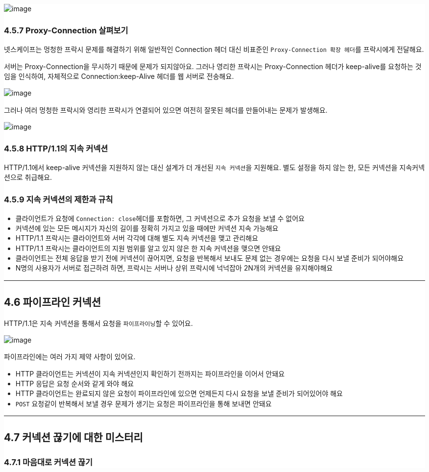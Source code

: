 ![image](https://user-images.githubusercontent.com/24623403/219407354-5896216a-76dd-4f37-b675-f7b071b81685.png)

### 4.5.7 Proxy-Connection 살펴보기

넷스케이프는 멍청한 프락시 문제를 해결하기 위해 일반적인 Connection 헤더 대신 비표준인 `Proxy-Connection 확장 헤더`를 프락시에게 전달해요.

서버는 Proxy-Connection을 무시하기 때문에 문제가 되지않아요.
그러나 영리한 프락시는 Proxy-Connection 헤더가 keep-alive를 요청하는 것임을 인식하여,
자체적으로 Connection:keep-Alive 헤더를 웹 서버로 전송해요.

![image](https://user-images.githubusercontent.com/24623403/219530491-4163a914-a74b-493a-a7d9-a98b33c82994.png)

그러나 여러 멍청한 프락시와 영리한 프락시가 연결되어 있으면 여전히 잘못된 헤더를 만들어내는 문제가 발생해요.

![image](https://user-images.githubusercontent.com/24623403/219530602-a0a3e0da-7db1-4827-9625-76ab83dabfbe.png)

### 4.5.8 HTTP/1.1의 지속 커넥션

HTTP/1.1에서 keep-alive 커넥션을 지원하지 않는 대신 설계가 더 개선된 `지속 커넥션`을 지원해요.
별도 설정을 하지 않는 한, 모든 커넥션을 지속커넥션으로 취급해요.

### 4.5.9 지속 커넥션의 제한과 규칙

- 클라이언트가 요청에 `Connection: close`헤더를 포함하면, 그 커넥션으로 추가 요청을 보낼 수 없어요
- 커넥션에 있는 모든 메시지가 자신의 길이를 정확히 가지고 있을 때에만 커넥션 지속 가능해요
- HTTP/1.1 프락시는 클라이언트와 서버 각각에 대해 별도 지속 커넥션을 맺고 관리해요
- HTTP/1.1 프락시는 클라이언트의 지원 범위를 알고 있지 않은 한 지속 커넥션을 맺으면 안돼요
- 클라이언트는 전체 응답을 받기 전에 커넥션이 끊어지면, 요청을 반복해서 보내도 문제 없는 경우에는
  요청을 다시 보낼 준비가 되어야해요
- N명의 사용자가 서버로 접근하려 하면, 프락시는 서버나 상위 프락시에 넉넉잡아 2N개의 커넥션을 유지해야해요

---

## 4.6 파이프라인 커넥션

HTTP/1.1은 지속 커넥션을 통해서 요청을 `파이프라이닝`할 수 있어요.

![image](https://user-images.githubusercontent.com/24623403/219409949-b2f0783d-fef3-4ce8-84c5-d1d3c2e223a1.png)

파이프라인에는 여러 가지 제약 사항이 있어요.

- HTTP 클라이언트는 커넥션이 지속 커넥션인지 확인하기 전까지는 파이프라인을 이어서 안돼요
- HTTP 응답은 요청 순서와 같게 와야 해요
- HTTP 클라이언트는 완료되지 않은 요청이 파이프라인에 있으면 언제든지 다시 요청을 보낼 준비가 되어있어야 해요
- `POST` 요청같이 반복해서 보낼 경우 문제가 생기는 요청은 파이프라인을 통해 보내면 안돼요

---

## 4.7 커넥션 끊기에 대한 미스터리

### 4.7.1 마음대로 커넥션 끊기
